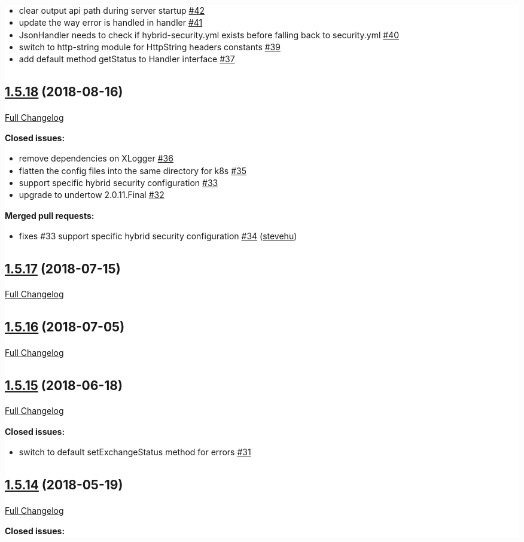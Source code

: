 - clear output api path during server startup [\#42](https://github.com/networknt/light-hybrid-4j/issues/42)
- update the way error is handled in handler [\#41](https://github.com/networknt/light-hybrid-4j/issues/41)
- JsonHandler needs to check if hybrid-security.yml exists before falling back to security.yml [\#40](https://github.com/networknt/light-hybrid-4j/issues/40)
- switch to http-string module for HttpString headers constants [\#39](https://github.com/networknt/light-hybrid-4j/issues/39)
- add default method getStatus to Handler interface [\#37](https://github.com/networknt/light-hybrid-4j/issues/37)

## [1.5.18](https://github.com/networknt/light-hybrid-4j/tree/1.5.18) (2018-08-16)
[Full Changelog](https://github.com/networknt/light-hybrid-4j/compare/1.5.17...1.5.18)

**Closed issues:**

- remove dependencies on XLogger [\#36](https://github.com/networknt/light-hybrid-4j/issues/36)
- flatten the config files into the same directory for k8s [\#35](https://github.com/networknt/light-hybrid-4j/issues/35)
- support specific hybrid security configuration [\#33](https://github.com/networknt/light-hybrid-4j/issues/33)
- upgrade to undertow 2.0.11.Final [\#32](https://github.com/networknt/light-hybrid-4j/issues/32)

**Merged pull requests:**

- fixes \#33 support specific hybrid security configuration [\#34](https://github.com/networknt/light-hybrid-4j/pull/34) ([stevehu](https://github.com/stevehu))

## [1.5.17](https://github.com/networknt/light-hybrid-4j/tree/1.5.17) (2018-07-15)
[Full Changelog](https://github.com/networknt/light-hybrid-4j/compare/1.5.16...1.5.17)

## [1.5.16](https://github.com/networknt/light-hybrid-4j/tree/1.5.16) (2018-07-05)
[Full Changelog](https://github.com/networknt/light-hybrid-4j/compare/1.5.15...1.5.16)

## [1.5.15](https://github.com/networknt/light-hybrid-4j/tree/1.5.15) (2018-06-18)
[Full Changelog](https://github.com/networknt/light-hybrid-4j/compare/1.5.14...1.5.15)

**Closed issues:**

- switch to default setExchangeStatus method for errors [\#31](https://github.com/networknt/light-hybrid-4j/issues/31)

## [1.5.14](https://github.com/networknt/light-hybrid-4j/tree/1.5.14) (2018-05-19)
[Full Changelog](https://github.com/networknt/light-hybrid-4j/compare/1.5.13...1.5.14)

**Closed issues:**
